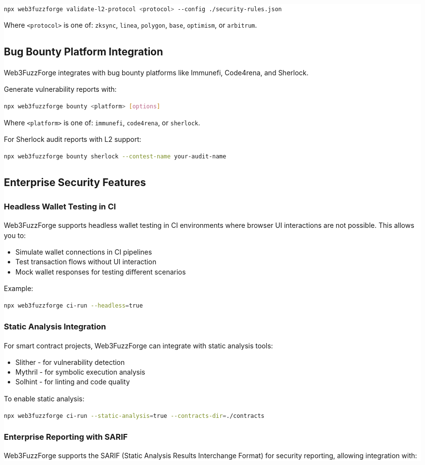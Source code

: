 ```bash
npx web3fuzzforge validate-l2-protocol <protocol> --config ./security-rules.json
```

Where `<protocol>` is one of: `zksync`, `linea`, `polygon`, `base`, `optimism`, or `arbitrum`.

## Bug Bounty Platform Integration

Web3FuzzForge integrates with bug bounty platforms like Immunefi, Code4rena, and Sherlock.

Generate vulnerability reports with:

```bash
npx web3fuzzforge bounty <platform> [options]
```

Where `<platform>` is one of: `immunefi`, `code4rena`, or `sherlock`.

For Sherlock audit reports with L2 support:

```bash
npx web3fuzzforge bounty sherlock --contest-name your-audit-name
```

## Enterprise Security Features

### Headless Wallet Testing in CI

Web3FuzzForge supports headless wallet testing in CI environments where browser UI interactions are not possible. This allows you to:

- Simulate wallet connections in CI pipelines
- Test transaction flows without UI interaction
- Mock wallet responses for testing different scenarios

Example:

```bash
npx web3fuzzforge ci-run --headless=true
```

### Static Analysis Integration

For smart contract projects, Web3FuzzForge can integrate with static analysis tools:

- Slither - for vulnerability detection
- Mythril - for symbolic execution analysis
- Solhint - for linting and code quality

To enable static analysis:

```bash
npx web3fuzzforge ci-run --static-analysis=true --contracts-dir=./contracts
```

### Enterprise Reporting with SARIF

Web3FuzzForge supports the SARIF (Static Analysis Results Interchange Format) for security reporting, allowing integration with:
